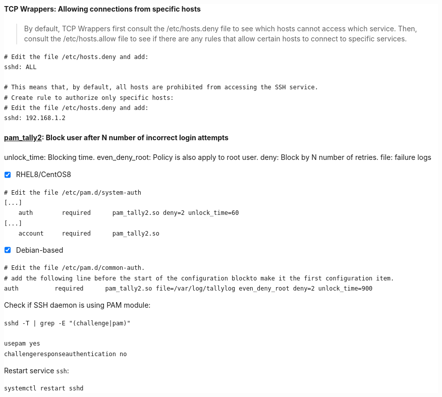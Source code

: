 
#### TCP Wrappers: Allowing connections from specific hosts

> By default, TCP Wrappers first consult the /etc/hosts.deny file to see which hosts cannot access which service. Then, consult the /etc/hosts.allow file to see if there are any rules that allow certain hosts to connect to specific services.
```Shell
# Edit the file /etc/hosts.deny and add:
sshd: ALL

# This means that, by default, all hosts are prohibited from accessing the SSH service.
# Create rule to authorize only specific hosts:
# Edit the file /etc/hosts.deny and add:
sshd: 192.168.1.2
```

#### [pam_tally2](https://man7.org/linux/man-pages/man8/pam_tally2.8.html): Block user after N number of incorrect login attempts

unlock_time: Blocking time.
even_deny_root: Policy is also apply to root user.
deny: Block by N number of retries.
file: failure logs


- [x] RHEL8/CentOS8
```Shell
# Edit the file /etc/pam.d/system-auth
[...]
	auth        required      pam_tally2.so deny=2 unlock_time=60
[...]
	account     required      pam_tally2.so
```

- [x] Debian-based
```Shell
# Edit the file /etc/pam.d/common-auth.
# add the following line before the start of the configuration blockto make it the first configuration item.
auth          required      pam_tally2.so file=/var/log/tallylog even_deny_root deny=2 unlock_time=900
```

Check if SSH daemon is using PAM module:
```Shell
sshd -T | grep -E "(challenge|pam)"

usepam yes
challengeresponseauthentication no
```

Restart service `ssh`:
```Shell
systemctl restart sshd
```
